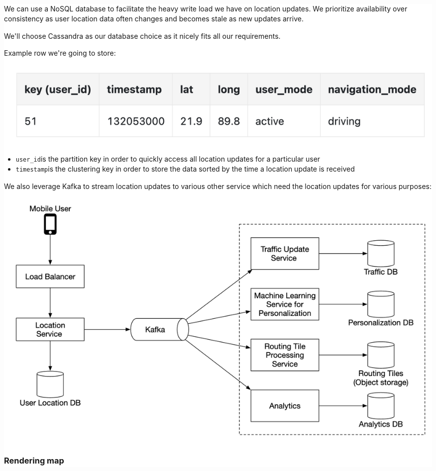 We can use a NoSQL database to facilitate the heavy write load we have on location updates. We prioritize availability over consistency as user location data often changes and becomes stale as new updates arrive.

We'll choose Cassandra as our database choice as it nicely fits all our requirements.

Example row we're going to store:

![user-location-row-example](../image/system-design-221.png)

- `user_id`is the partition key in order to quickly access all location updates for a particular user
- `timestamp`is the clustering key in order to store the data sorted by the time a location update is received

We also leverage Kafka to stream location updates to various other service which need the location updates for various purposes:

![location-update-streaming](../image/system-design-222.png)

### Rendering map
